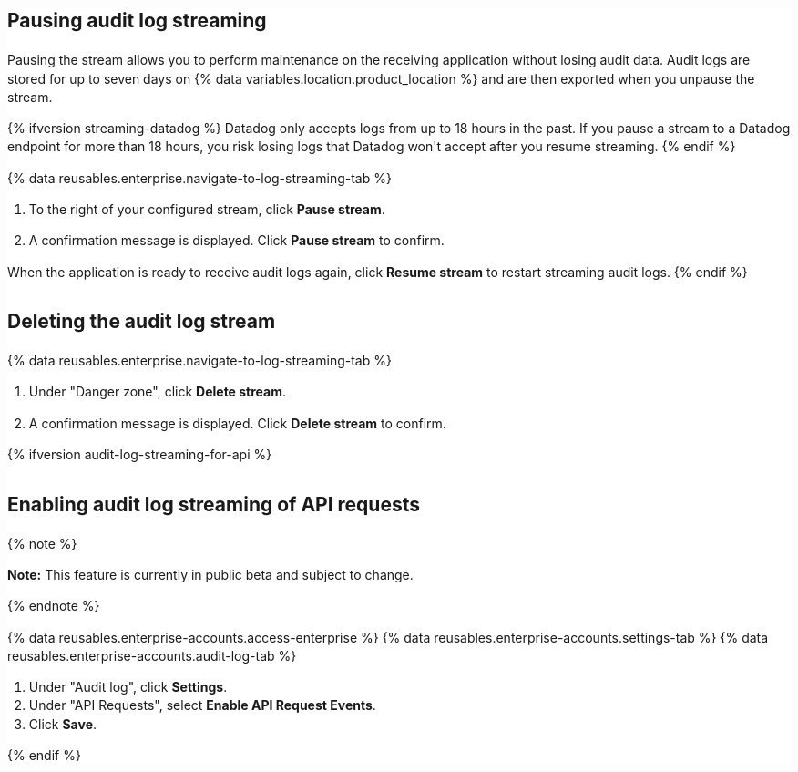 ## Pausing audit log streaming

Pausing the stream allows you to perform maintenance on the receiving application without losing audit data. Audit logs are stored for up to seven days on {% data variables.location.product_location %} and are then exported when you unpause the stream.

{% ifversion streaming-datadog %}
Datadog only accepts logs from up to 18 hours in the past. If you pause a stream to a Datadog endpoint for more than 18 hours, you risk losing logs that Datadog won't accept after you resume streaming.
{% endif %}

{% data reusables.enterprise.navigate-to-log-streaming-tab %}
1. To the right of your configured stream, click **Pause stream**.

1. A confirmation message is displayed. Click **Pause stream** to confirm.

When the application is ready to receive audit logs again, click **Resume stream** to restart streaming audit logs.
{% endif %}

## Deleting the audit log stream

{% data reusables.enterprise.navigate-to-log-streaming-tab %}
1. Under "Danger zone", click **Delete stream**.

1. A confirmation message is displayed. Click **Delete stream** to confirm.

{% ifversion audit-log-streaming-for-api %}

## Enabling audit log streaming of API requests

{% note %}

**Note:** This feature is currently in public beta and subject to change.

{% endnote %}

{% data reusables.enterprise-accounts.access-enterprise %}
{% data reusables.enterprise-accounts.settings-tab %}
{% data reusables.enterprise-accounts.audit-log-tab %}
1. Under "Audit log", click **Settings**.
1. Under "API Requests", select **Enable API Request Events**.
1. Click **Save**.

{% endif %}
